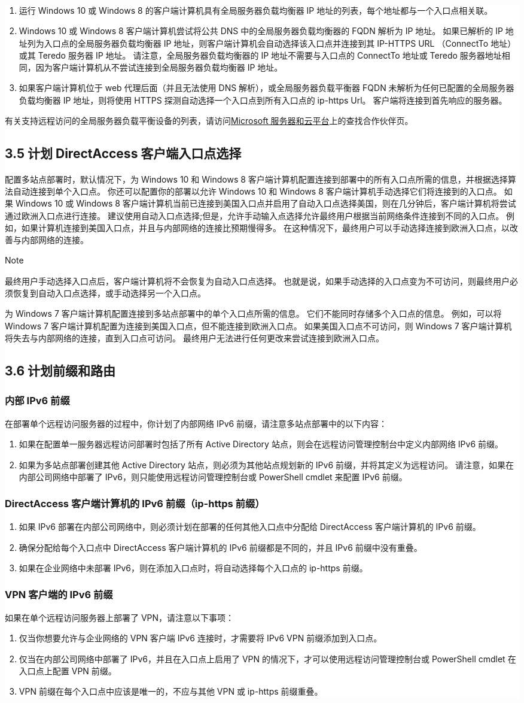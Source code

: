 1.  运行 Windows 10 或 Windows 8 的客户端计算机具有全局服务器负载均衡器 IP 地址的列表，每个地址都与一个入口点相关联。  
  
2.  Windows 10 或 Windows 8 客户端计算机尝试将公共 DNS 中的全局服务器负载均衡器的 FQDN 解析为 IP 地址。 如果已解析的 IP 地址列为入口点的全局服务器负载均衡器 IP 地址，则客户端计算机会自动选择该入口点并连接到其 IP-HTTPS URL （ConnectTo 地址）或其 Teredo 服务器 IP 地址。 请注意，全局服务器负载均衡器的 IP 地址不需要与入口点的 ConnectTo 地址或 Teredo 服务器地址相同，因为客户端计算机从不尝试连接到全局服务器负载均衡器 IP 地址。  
  
3.  如果客户端计算机位于 web 代理后面（并且无法使用 DNS 解析），或全局服务器负载平衡器 FQDN 未解析为任何已配置的全局服务器负载均衡器 IP 地址，则将使用 HTTPS 探测自动选择一个入口点到所有入口点的 ip-https Url。 客户端将连接到首先响应的服务器。  
  
有关支持远程访问的全局服务器负载平衡设备的列表，请访问[Microsoft 服务器和云平台](https://www.microsoft.com/server-cloud/)上的查找合作伙伴页。  
  
## <a name="35-plan-directaccess-client-entry-point-selection"></a><a name="bkmk_3_5_EP_Selection"></a>3.5 计划 DirectAccess 客户端入口点选择  
配置多站点部署时，默认情况下，为 Windows 10 和 Windows 8 客户端计算机配置连接到部署中的所有入口点所需的信息，并根据选择算法自动连接到单个入口点。 你还可以配置你的部署以允许 Windows 10 和 Windows 8 客户端计算机手动选择它们将连接到的入口点。 如果 Windows 10 或 Windows 8 客户端计算机当前已连接到美国入口点并启用了自动入口点选择美国，则在几分钟后，客户端计算机将尝试通过欧洲入口点进行连接。 建议使用自动入口点选择;但是，允许手动输入点选择允许最终用户根据当前网络条件连接到不同的入口点。 例如，如果计算机连接到美国入口点，并且与内部网络的连接比预期慢得多。 在这种情况下，最终用户可以手动选择连接到欧洲入口点，以改善与内部网络的连接。  
  
> [!NOTE]  
> 最终用户手动选择入口点后，客户端计算机将不会恢复为自动入口点选择。 也就是说，如果手动选择的入口点变为不可访问，则最终用户必须恢复到自动入口点选择，或手动选择另一个入口点。  
  
 为 Windows 7 客户端计算机配置连接到多站点部署中的单个入口点所需的信息。 它们不能同时存储多个入口点的信息。 例如，可以将 Windows 7 客户端计算机配置为连接到美国入口点，但不能连接到欧洲入口点。 如果美国入口点不可访问，则 Windows 7 客户端计算机将失去与内部网络的连接，直到入口点可访问。 最终用户无法进行任何更改来尝试连接到欧洲入口点。  
  
## <a name="36-plan-prefixes-and-routing"></a><a name="bkmk_3_6_IPv6"></a>3.6 计划前缀和路由  
  
### <a name="internal-ipv6-prefix"></a>内部 IPv6 前缀  
在部署单个远程访问服务器的过程中，你计划了内部网络 IPv6 前缀，请注意多站点部署中的以下内容：  
  
1.  如果在配置单一服务器远程访问部署时包括了所有 Active Directory 站点，则会在远程访问管理控制台中定义内部网络 IPv6 前缀。  
  
2.  如果为多站点部署创建其他 Active Directory 站点，则必须为其他站点规划新的 IPv6 前缀，并将其定义为远程访问。 请注意，如果在内部公司网络中部署了 IPv6，则只能使用远程访问管理控制台或 PowerShell cmdlet 来配置 IPv6 前缀。  
  
### <a name="ipv6-prefix-for-directaccess-client-computers-ip-https-prefix"></a>DirectAccess 客户端计算机的 IPv6 前缀（ip-https 前缀）  
  
1.  如果 IPv6 部署在内部公司网络中，则必须计划在部署的任何其他入口点中分配给 DirectAccess 客户端计算机的 IPv6 前缀。  
  
2.  确保分配给每个入口点中 DirectAccess 客户端计算机的 IPv6 前缀都是不同的，并且 IPv6 前缀中没有重叠。  
  
3.  如果在企业网络中未部署 IPv6，则在添加入口点时，将自动选择每个入口点的 ip-https 前缀。  
  
### <a name="ipv6-prefix-for-vpn-clients"></a>VPN 客户端的 IPv6 前缀  
如果在单个远程访问服务器上部署了 VPN，请注意以下事项：  
  
1.  仅当你想要允许与企业网络的 VPN 客户端 IPv6 连接时，才需要将 IPv6 VPN 前缀添加到入口点。  
  
2.  仅当在内部公司网络中部署了 IPv6，并且在入口点上启用了 VPN 的情况下，才可以使用远程访问管理控制台或 PowerShell cmdlet 在入口点上配置 VPN 前缀。  
  
3.  VPN 前缀在每个入口点中应该是唯一的，不应与其他 VPN 或 ip-https 前缀重叠。  
  